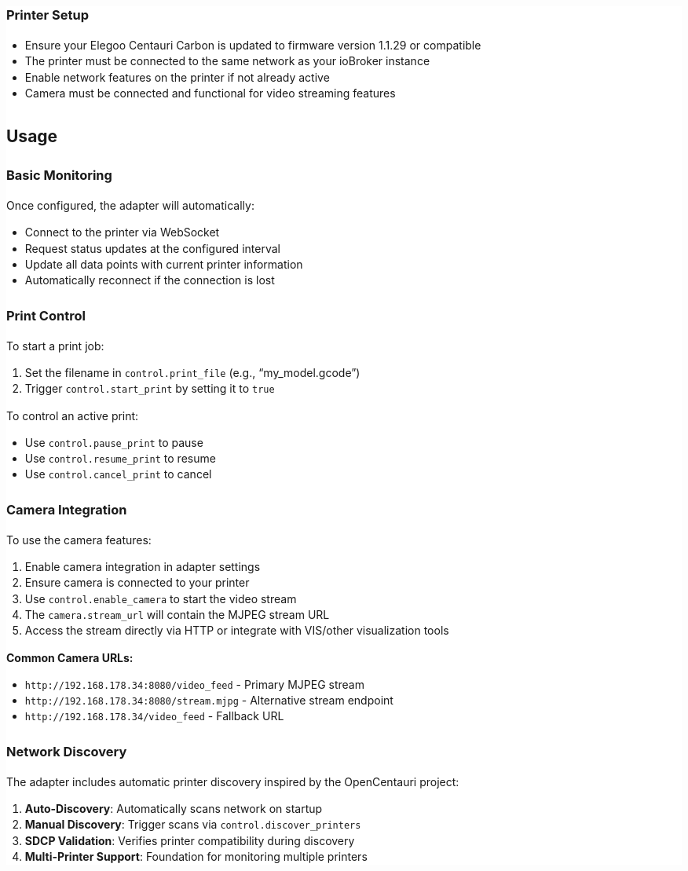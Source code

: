 ### Printer Setup

- Ensure your Elegoo Centauri Carbon is updated to firmware version 1.1.29 or compatible
- The printer must be connected to the same network as your ioBroker instance
- Enable network features on the printer if not already active
- Camera must be connected and functional for video streaming features

## Usage

### Basic Monitoring

Once configured, the adapter will automatically:

- Connect to the printer via WebSocket
- Request status updates at the configured interval
- Update all data points with current printer information
- Automatically reconnect if the connection is lost

### Print Control

To start a print job:

1. Set the filename in `control.print_file` (e.g., “my_model.gcode”)
1. Trigger `control.start_print` by setting it to `true`

To control an active print:

- Use `control.pause_print` to pause
- Use `control.resume_print` to resume
- Use `control.cancel_print` to cancel

### Camera Integration

To use the camera features:

1. Enable camera integration in adapter settings
1. Ensure camera is connected to your printer
1. Use `control.enable_camera` to start the video stream
1. The `camera.stream_url` will contain the MJPEG stream URL
1. Access the stream directly via HTTP or integrate with VIS/other visualization tools

**Common Camera URLs:**

- `http://192.168.178.34:8080/video_feed` - Primary MJPEG stream
- `http://192.168.178.34:8080/stream.mjpg` - Alternative stream endpoint
- `http://192.168.178.34/video_feed` - Fallback URL

### Network Discovery

The adapter includes automatic printer discovery inspired by the OpenCentauri project:

1. **Auto-Discovery**: Automatically scans network on startup
1. **Manual Discovery**: Trigger scans via `control.discover_printers`
1. **SDCP Validation**: Verifies printer compatibility during discovery
1. **Multi-Printer Support**: Foundation for monitoring multiple printers
